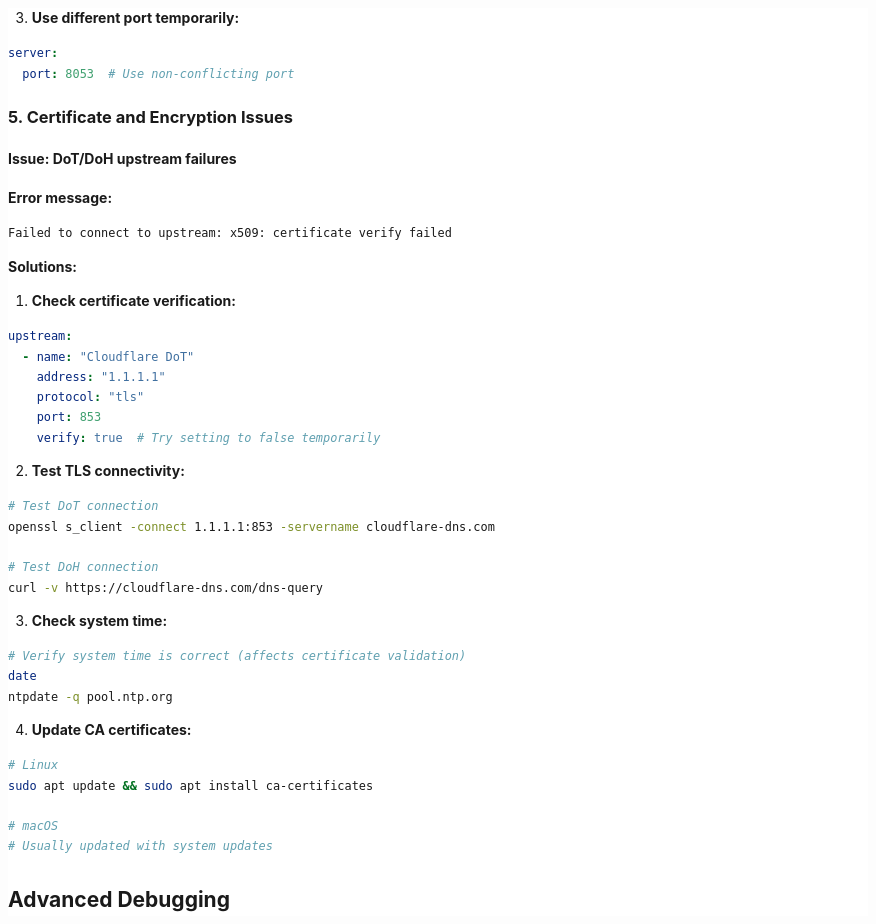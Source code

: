 3. **Use different port temporarily:**

```yaml
server:
  port: 8053  # Use non-conflicting port
```

### 5. Certificate and Encryption Issues

#### Issue: DoT/DoH upstream failures

**Error message:**

```
Failed to connect to upstream: x509: certificate verify failed
```

**Solutions:**

1. **Check certificate verification:**

```yaml
upstream:
  - name: "Cloudflare DoT"
    address: "1.1.1.1"
    protocol: "tls"
    port: 853
    verify: true  # Try setting to false temporarily
```

2. **Test TLS connectivity:**

```bash
# Test DoT connection
openssl s_client -connect 1.1.1.1:853 -servername cloudflare-dns.com

# Test DoH connection
curl -v https://cloudflare-dns.com/dns-query
```

3. **Check system time:**

```bash
# Verify system time is correct (affects certificate validation)
date
ntpdate -q pool.ntp.org
```

4. **Update CA certificates:**

```bash
# Linux
sudo apt update && sudo apt install ca-certificates

# macOS
# Usually updated with system updates
```

## Advanced Debugging
